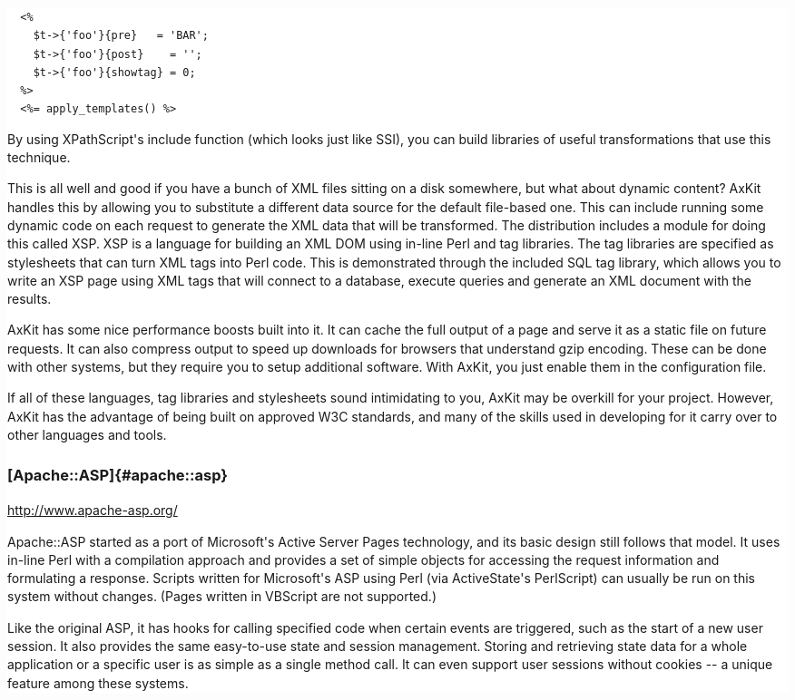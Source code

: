       <%
        $t->{'foo'}{pre}   = 'BAR';
        $t->{'foo'}{post}    = '';
        $t->{'foo'}{showtag} = 0;
      %>
      <%= apply_templates() %>

By using XPathScript's include function (which looks just like SSI), you
can build libraries of useful transformations that use this technique.

This is all well and good if you have a bunch of XML files sitting on a
disk somewhere, but what about dynamic content? AxKit handles this by
allowing you to substitute a different data source for the default
file-based one. This can include running some dynamic code on each
request to generate the XML data that will be transformed. The
distribution includes a module for doing this called XSP. XSP is a
language for building an XML DOM using in-line Perl and tag libraries.
The tag libraries are specified as stylesheets that can turn XML tags
into Perl code. This is demonstrated through the included SQL tag
library, which allows you to write an XSP page using XML tags that will
connect to a database, execute queries and generate an XML document with
the results.

AxKit has some nice performance boosts built into it. It can cache the
full output of a page and serve it as a static file on future requests.
It can also compress output to speed up downloads for browsers that
understand gzip encoding. These can be done with other systems, but they
require you to setup additional software. With AxKit, you just enable
them in the configuration file.

If all of these languages, tag libraries and stylesheets sound
intimidating to you, AxKit may be overkill for your project. However,
AxKit has the advantage of being built on approved W3C standards, and
many of the skills used in developing for it carry over to other
languages and tools.

### [Apache::ASP]{#apache::asp}

<http://www.apache-asp.org/>

Apache::ASP started as a port of Microsoft's Active Server Pages
technology, and its basic design still follows that model. It uses
in-line Perl with a compilation approach and provides a set of simple
objects for accessing the request information and formulating a
response. Scripts written for Microsoft's ASP using Perl (via
ActiveState's PerlScript) can usually be run on this system without
changes. (Pages written in VBScript are not supported.)

Like the original ASP, it has hooks for calling specified code when
certain events are triggered, such as the start of a new user session.
It also provides the same easy-to-use state and session management.
Storing and retrieving state data for a whole application or a specific
user is as simple as a single method call. It can even support user
sessions without cookies -- a unique feature among these systems.
